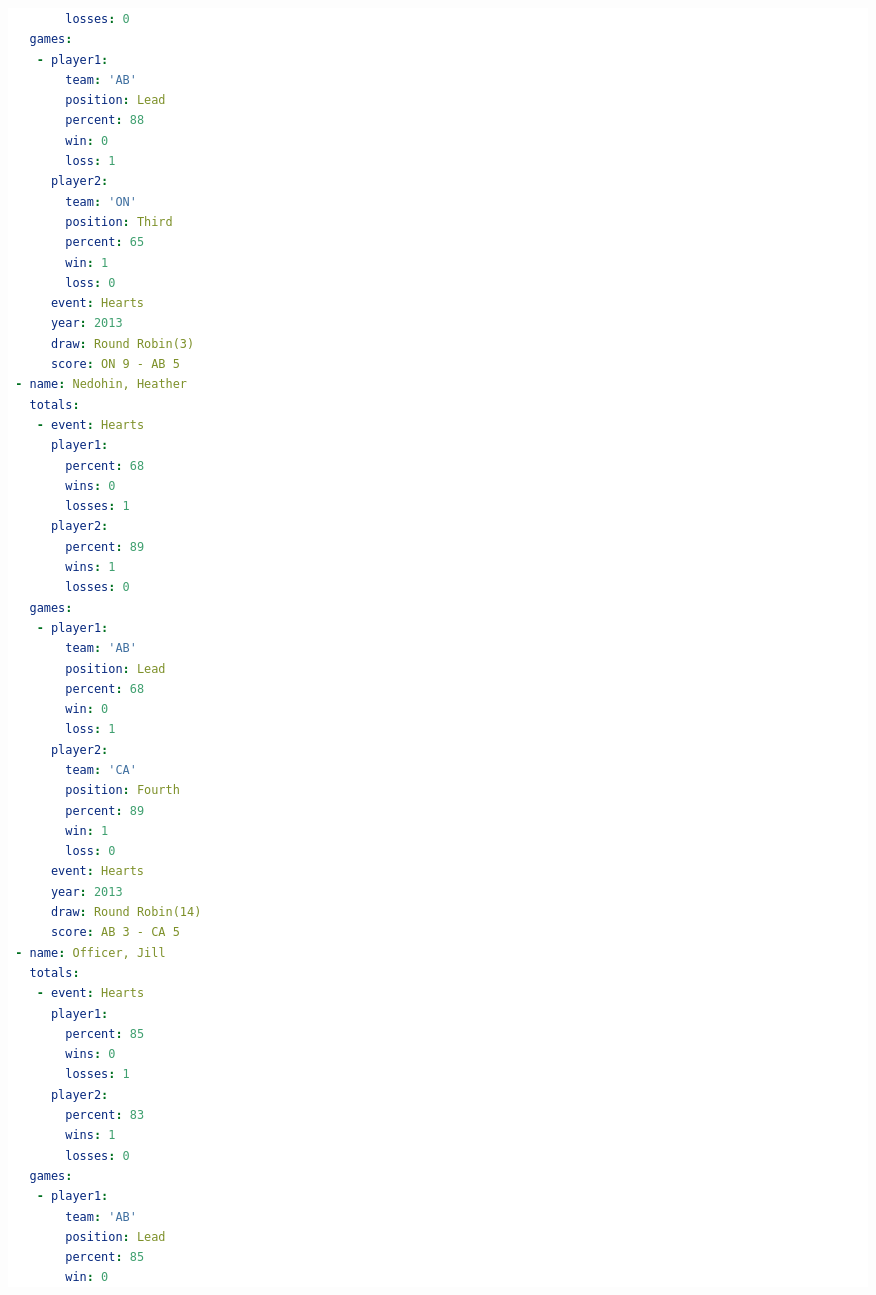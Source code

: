 ```yaml
        losses: 0
   games:
    - player1:
        team: 'AB'
        position: Lead
        percent: 88
        win: 0
        loss: 1
      player2:
        team: 'ON'
        position: Third
        percent: 65
        win: 1
        loss: 0
      event: Hearts
      year: 2013
      draw: Round Robin(3)
      score: ON 9 - AB 5
 - name: Nedohin, Heather
   totals:
    - event: Hearts
      player1:
        percent: 68
        wins: 0
        losses: 1
      player2:
        percent: 89
        wins: 1
        losses: 0
   games:
    - player1:
        team: 'AB'
        position: Lead
        percent: 68
        win: 0
        loss: 1
      player2:
        team: 'CA'
        position: Fourth
        percent: 89
        win: 1
        loss: 0
      event: Hearts
      year: 2013
      draw: Round Robin(14)
      score: AB 3 - CA 5
 - name: Officer, Jill
   totals:
    - event: Hearts
      player1:
        percent: 85
        wins: 0
        losses: 1
      player2:
        percent: 83
        wins: 1
        losses: 0
   games:
    - player1:
        team: 'AB'
        position: Lead
        percent: 85
        win: 0
```